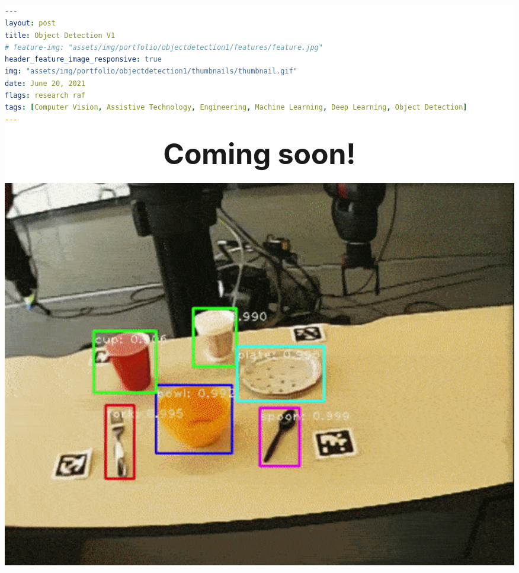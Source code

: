 ```yaml
---
layout: post
title: Object Detection V1
# feature-img: "assets/img/portfolio/objectdetection1/features/feature.jpg"
header_feature_image_responsive: true
img: "assets/img/portfolio/objectdetection1/thumbnails/thumbnail.gif"
date: June 20, 2021
flags: research raf
tags: [Computer Vision, Assistive Technology, Engineering, Machine Learning, Deep Learning, Object Detection]
---
```


<p>
    <center><strong><font size="+5">Coming soon!</font></strong></center>
</p> 



<p align="center">
    <img src="../assets/img/portfolio/objectdetection1/thumbnails/thumbnail.gif" width="100%" />
</p>


